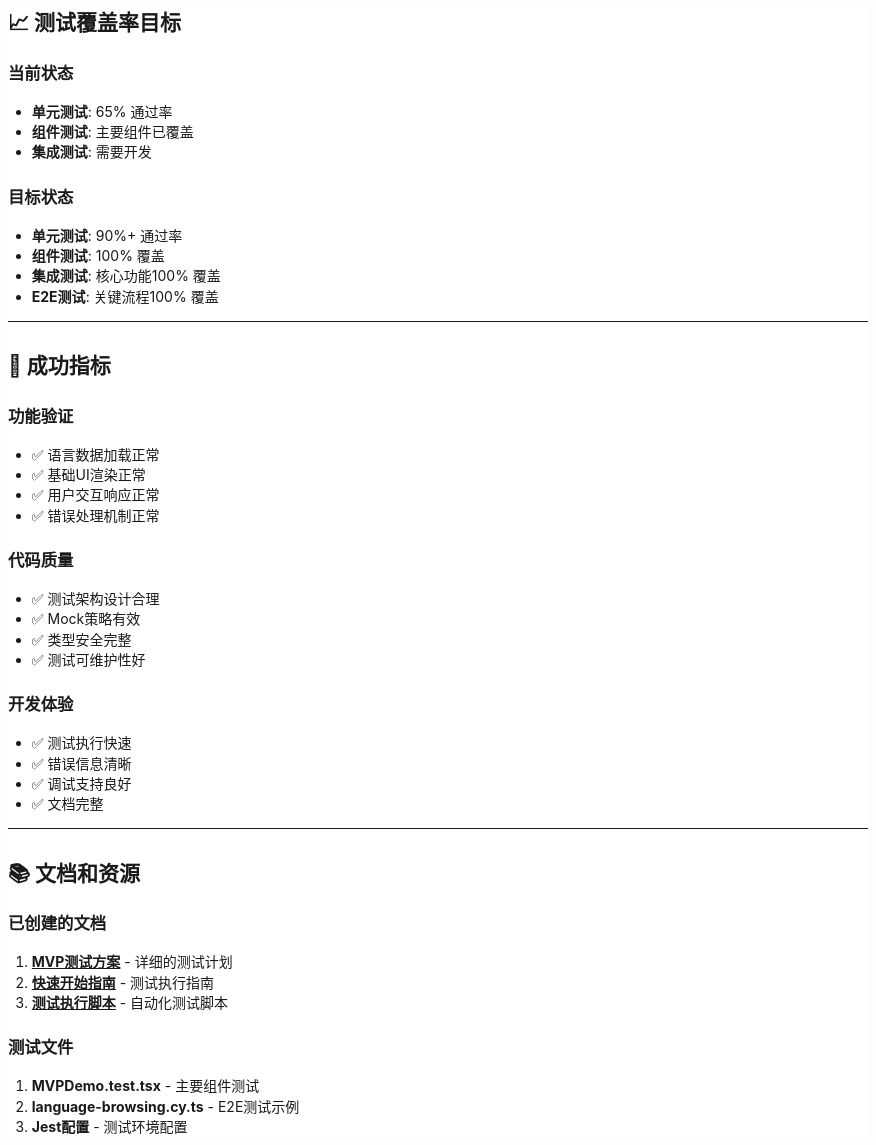 
## 📈 测试覆盖率目标

### 当前状态
- **单元测试**: 65% 通过率
- **组件测试**: 主要组件已覆盖
- **集成测试**: 需要开发

### 目标状态
- **单元测试**: 90%+ 通过率
- **组件测试**: 100% 覆盖
- **集成测试**: 核心功能100% 覆盖
- **E2E测试**: 关键流程100% 覆盖

---

## 🎯 成功指标

### 功能验证
- ✅ 语言数据加载正常
- ✅ 基础UI渲染正常
- ✅ 用户交互响应正常
- ✅ 错误处理机制正常

### 代码质量
- ✅ 测试架构设计合理
- ✅ Mock策略有效
- ✅ 类型安全完整
- ✅ 测试可维护性好

### 开发体验
- ✅ 测试执行快速
- ✅ 错误信息清晰
- ✅ 调试支持良好
- ✅ 文档完整

---

## 📚 文档和资源

### 已创建的文档
1. **[MVP测试方案](./mvp-testing-plan.md)** - 详细的测试计划
2. **[快速开始指南](./mvp-testing-quickstart.md)** - 测试执行指南
3. **[测试执行脚本](../scripts/run-mvp-tests.sh)** - 自动化测试脚本

### 测试文件
1. **MVPDemo.test.tsx** - 主要组件测试
2. **language-browsing.cy.ts** - E2E测试示例
3. **Jest配置** - 测试环境配置
